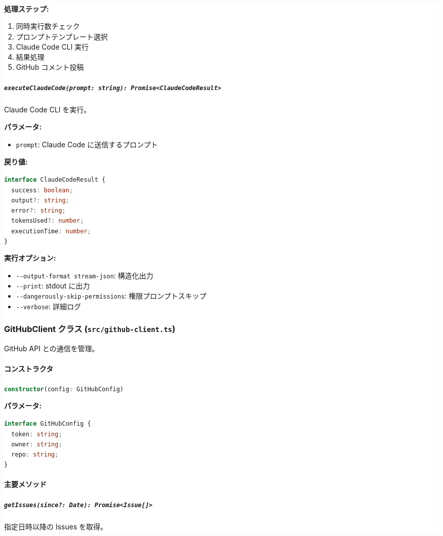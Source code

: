 **処理ステップ:**
1. 同時実行数チェック
2. プロンプトテンプレート選択
3. Claude Code CLI 実行
4. 結果処理
5. GitHub コメント投稿

##### `executeClaudeCode(prompt: string): Promise<ClaudeCodeResult>`

Claude Code CLI を実行。

**パラメータ:**
- `prompt`: Claude Code に送信するプロンプト

**戻り値:**
```typescript
interface ClaudeCodeResult {
  success: boolean;
  output?: string;
  error?: string;
  tokensUsed?: number;
  executionTime: number;
}
```

**実行オプション:**
- `--output-format stream-json`: 構造化出力
- `--print`: stdout に出力
- `--dangerously-skip-permissions`: 権限プロンプトスキップ
- `--verbose`: 詳細ログ

### GitHubClient クラス (`src/github-client.ts`)

GitHub API との通信を管理。

#### コンストラクタ

```typescript
constructor(config: GitHubConfig)
```

**パラメータ:**
```typescript
interface GitHubConfig {
  token: string;
  owner: string;
  repo: string;
}
```

#### 主要メソッド

##### `getIssues(since?: Date): Promise<Issue[]>`

指定日時以降の Issues を取得。
